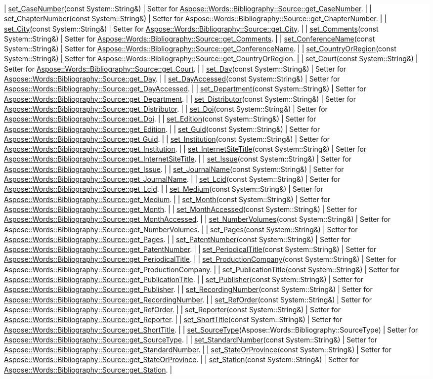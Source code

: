 | [set_CaseNumber](./set_casenumber/)(const System::String\&) | Setter for [Aspose::Words::Bibliography::Source::get_CaseNumber](./get_casenumber/). |
| [set_ChapterNumber](./set_chapternumber/)(const System::String\&) | Setter for [Aspose::Words::Bibliography::Source::get_ChapterNumber](./get_chapternumber/). |
| [set_City](./set_city/)(const System::String\&) | Setter for [Aspose::Words::Bibliography::Source::get_City](./get_city/). |
| [set_Comments](./set_comments/)(const System::String\&) | Setter for [Aspose::Words::Bibliography::Source::get_Comments](./get_comments/). |
| [set_ConferenceName](./set_conferencename/)(const System::String\&) | Setter for [Aspose::Words::Bibliography::Source::get_ConferenceName](./get_conferencename/). |
| [set_CountryOrRegion](./set_countryorregion/)(const System::String\&) | Setter for [Aspose::Words::Bibliography::Source::get_CountryOrRegion](./get_countryorregion/). |
| [set_Court](./set_court/)(const System::String\&) | Setter for [Aspose::Words::Bibliography::Source::get_Court](./get_court/). |
| [set_Day](./set_day/)(const System::String\&) | Setter for [Aspose::Words::Bibliography::Source::get_Day](./get_day/). |
| [set_DayAccessed](./set_dayaccessed/)(const System::String\&) | Setter for [Aspose::Words::Bibliography::Source::get_DayAccessed](./get_dayaccessed/). |
| [set_Department](./set_department/)(const System::String\&) | Setter for [Aspose::Words::Bibliography::Source::get_Department](./get_department/). |
| [set_Distributor](./set_distributor/)(const System::String\&) | Setter for [Aspose::Words::Bibliography::Source::get_Distributor](./get_distributor/). |
| [set_Doi](./set_doi/)(const System::String\&) | Setter for [Aspose::Words::Bibliography::Source::get_Doi](./get_doi/). |
| [set_Edition](./set_edition/)(const System::String\&) | Setter for [Aspose::Words::Bibliography::Source::get_Edition](./get_edition/). |
| [set_Guid](./set_guid/)(const System::String\&) | Setter for [Aspose::Words::Bibliography::Source::get_Guid](./get_guid/). |
| [set_Institution](./set_institution/)(const System::String\&) | Setter for [Aspose::Words::Bibliography::Source::get_Institution](./get_institution/). |
| [set_InternetSiteTitle](./set_internetsitetitle/)(const System::String\&) | Setter for [Aspose::Words::Bibliography::Source::get_InternetSiteTitle](./get_internetsitetitle/). |
| [set_Issue](./set_issue/)(const System::String\&) | Setter for [Aspose::Words::Bibliography::Source::get_Issue](./get_issue/). |
| [set_JournalName](./set_journalname/)(const System::String\&) | Setter for [Aspose::Words::Bibliography::Source::get_JournalName](./get_journalname/). |
| [set_Lcid](./set_lcid/)(const System::String\&) | Setter for [Aspose::Words::Bibliography::Source::get_Lcid](./get_lcid/). |
| [set_Medium](./set_medium/)(const System::String\&) | Setter for [Aspose::Words::Bibliography::Source::get_Medium](./get_medium/). |
| [set_Month](./set_month/)(const System::String\&) | Setter for [Aspose::Words::Bibliography::Source::get_Month](./get_month/). |
| [set_MonthAccessed](./set_monthaccessed/)(const System::String\&) | Setter for [Aspose::Words::Bibliography::Source::get_MonthAccessed](./get_monthaccessed/). |
| [set_NumberVolumes](./set_numbervolumes/)(const System::String\&) | Setter for [Aspose::Words::Bibliography::Source::get_NumberVolumes](./get_numbervolumes/). |
| [set_Pages](./set_pages/)(const System::String\&) | Setter for [Aspose::Words::Bibliography::Source::get_Pages](./get_pages/). |
| [set_PatentNumber](./set_patentnumber/)(const System::String\&) | Setter for [Aspose::Words::Bibliography::Source::get_PatentNumber](./get_patentnumber/). |
| [set_PeriodicalTitle](./set_periodicaltitle/)(const System::String\&) | Setter for [Aspose::Words::Bibliography::Source::get_PeriodicalTitle](./get_periodicaltitle/). |
| [set_ProductionCompany](./set_productioncompany/)(const System::String\&) | Setter for [Aspose::Words::Bibliography::Source::get_ProductionCompany](./get_productioncompany/). |
| [set_PublicationTitle](./set_publicationtitle/)(const System::String\&) | Setter for [Aspose::Words::Bibliography::Source::get_PublicationTitle](./get_publicationtitle/). |
| [set_Publisher](./set_publisher/)(const System::String\&) | Setter for [Aspose::Words::Bibliography::Source::get_Publisher](./get_publisher/). |
| [set_RecordingNumber](./set_recordingnumber/)(const System::String\&) | Setter for [Aspose::Words::Bibliography::Source::get_RecordingNumber](./get_recordingnumber/). |
| [set_RefOrder](./set_reforder/)(const System::String\&) | Setter for [Aspose::Words::Bibliography::Source::get_RefOrder](./get_reforder/). |
| [set_Reporter](./set_reporter/)(const System::String\&) | Setter for [Aspose::Words::Bibliography::Source::get_Reporter](./get_reporter/). |
| [set_ShortTitle](./set_shorttitle/)(const System::String\&) | Setter for [Aspose::Words::Bibliography::Source::get_ShortTitle](./get_shorttitle/). |
| [set_SourceType](./set_sourcetype/)(Aspose::Words::Bibliography::SourceType) | Setter for [Aspose::Words::Bibliography::Source::get_SourceType](./get_sourcetype/). |
| [set_StandardNumber](./set_standardnumber/)(const System::String\&) | Setter for [Aspose::Words::Bibliography::Source::get_StandardNumber](./get_standardnumber/). |
| [set_StateOrProvince](./set_stateorprovince/)(const System::String\&) | Setter for [Aspose::Words::Bibliography::Source::get_StateOrProvince](./get_stateorprovince/). |
| [set_Station](./set_station/)(const System::String\&) | Setter for [Aspose::Words::Bibliography::Source::get_Station](./get_station/). |